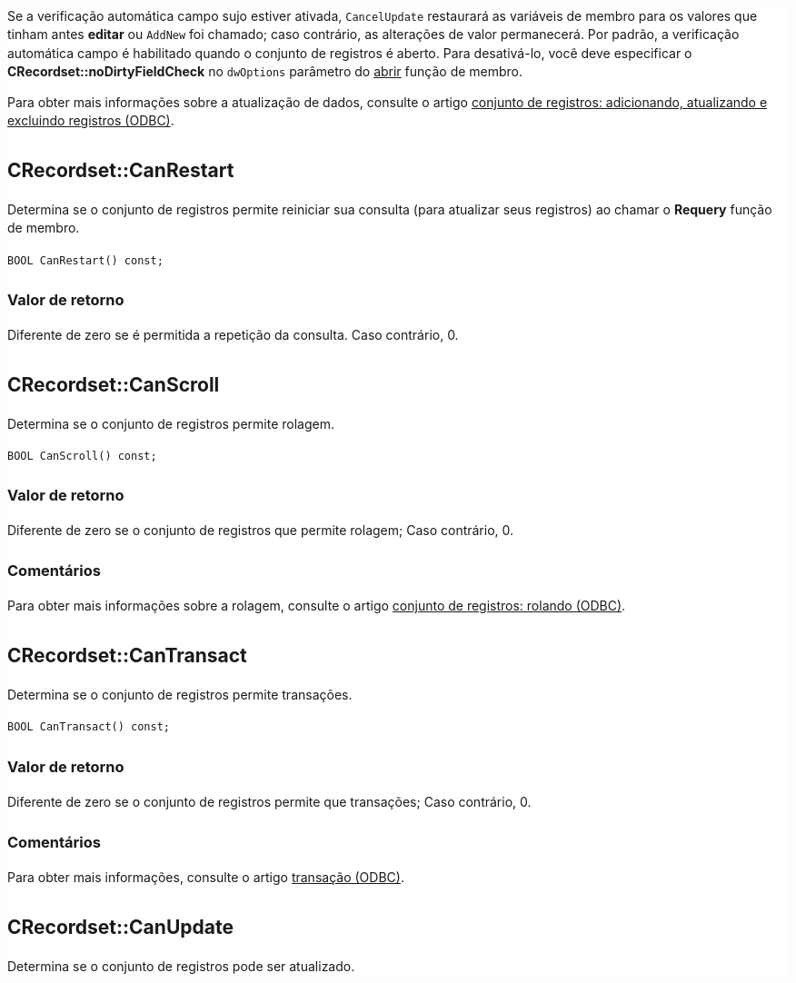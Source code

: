  Se a verificação automática campo sujo estiver ativada, `CancelUpdate` restaurará as variáveis de membro para os valores que tinham antes **editar** ou `AddNew` foi chamado; caso contrário, as alterações de valor permanecerá. Por padrão, a verificação automática campo é habilitado quando o conjunto de registros é aberto. Para desativá-lo, você deve especificar o **CRecordset::noDirtyFieldCheck** no `dwOptions` parâmetro do [abrir](#open) função de membro.  
  
 Para obter mais informações sobre a atualização de dados, consulte o artigo [conjunto de registros: adicionando, atualizando e excluindo registros (ODBC)](../../data/odbc/recordset-adding-updating-and-deleting-records-odbc.md).  
  
##  <a name="canrestart"></a>  CRecordset::CanRestart  
 Determina se o conjunto de registros permite reiniciar sua consulta (para atualizar seus registros) ao chamar o **Requery** função de membro.  
  
```  
BOOL CanRestart() const;  
```  
  
### <a name="return-value"></a>Valor de retorno  
 Diferente de zero se é permitida a repetição da consulta. Caso contrário, 0.  
  
##  <a name="canscroll"></a>  CRecordset::CanScroll  
 Determina se o conjunto de registros permite rolagem.  
  
```  
BOOL CanScroll() const;  
```  
  
### <a name="return-value"></a>Valor de retorno  
 Diferente de zero se o conjunto de registros que permite rolagem; Caso contrário, 0.  
  
### <a name="remarks"></a>Comentários  
 Para obter mais informações sobre a rolagem, consulte o artigo [conjunto de registros: rolando (ODBC)](../../data/odbc/recordset-scrolling-odbc.md).  
  
##  <a name="cantransact"></a>  CRecordset::CanTransact  
 Determina se o conjunto de registros permite transações.  
  
```  
BOOL CanTransact() const;  
```  
  
### <a name="return-value"></a>Valor de retorno  
 Diferente de zero se o conjunto de registros permite que transações; Caso contrário, 0.  
  
### <a name="remarks"></a>Comentários  
 Para obter mais informações, consulte o artigo [transação (ODBC)](../../data/odbc/transaction-odbc.md).  
  
##  <a name="canupdate"></a>  CRecordset::CanUpdate  
 Determina se o conjunto de registros pode ser atualizado.  
  